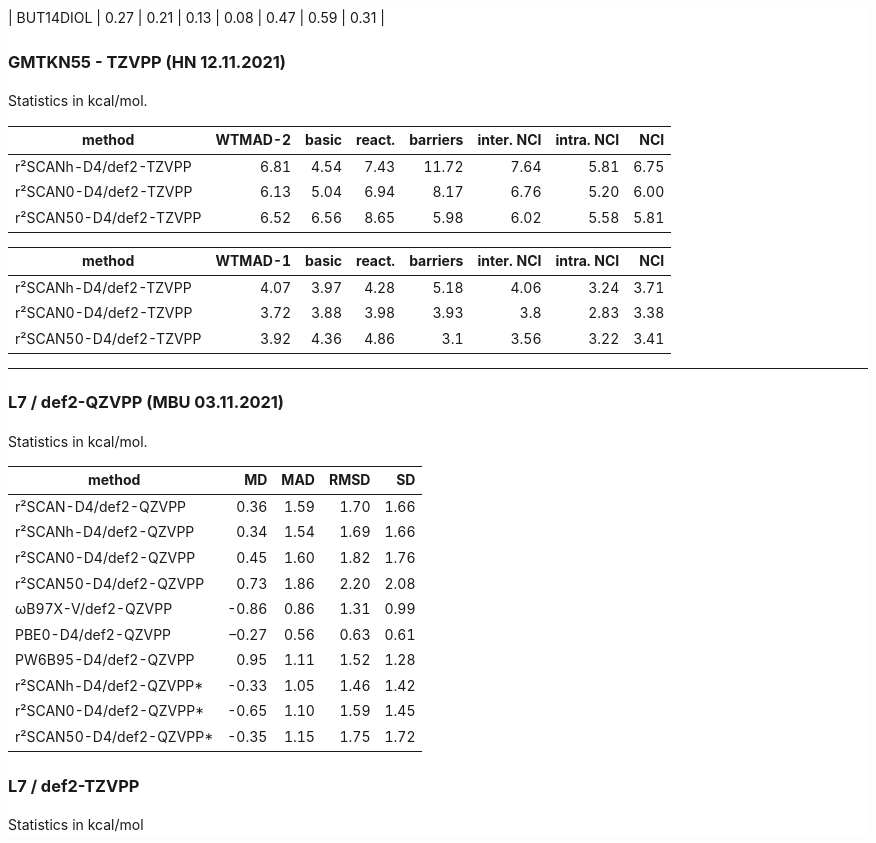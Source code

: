 | BUT14DIOL | 0.27 | 0.21 | 0.13 | 0.08 | 0.47 | 0.59 | 0.31 |

### GMTKN55 - TZVPP (HN 12.11.2021)

Statistics in kcal/mol.

| method | WTMAD-2 | basic | react. | barriers | inter. NCI | intra. NCI | NCI |
| --- | ---:| ---:| ---:| ---:| ---:| ---:| ---:|
| r²SCANh-D4/def2-TZVPP | 6.81 | 4.54 | 7.43 | 11.72 | 7.64 | 5.81 | 6.75 |
| r²SCAN0-D4/def2-TZVPP | 6.13 | 5.04 | 6.94 | 8.17 | 6.76 | 5.20 | 6.00 |
| r²SCAN50-D4/def2-TZVPP | 6.52 | 6.56 | 8.65 | 5.98 | 6.02 | 5.58 | 5.81 |



| method | WTMAD-1 | basic | react. | barriers | inter. NCI | intra. NCI | NCI |
| --- | ---:| ---:| ---:| ---:| ---:| ---:| ---:|
| r²SCANh-D4/def2-TZVPP | 4.07 | 3.97 | 4.28 | 5.18 | 4.06 | 3.24 | 3.71 |
| r²SCAN0-D4/def2-TZVPP | 3.72 | 3.88 | 3.98 | 3.93 | 3.8 | 2.83 | 3.38 |
| r²SCAN50-D4/def2-TZVPP | 3.92 | 4.36 | 4.86 | 3.1 | 3.56 | 3.22 | 3.41 |

----------------------------------------------------------------

### L7 / def2-QZVPP (MBU 03.11.2021)

Statistics in kcal/mol.

| method | MD | MAD | RMSD | SD |
| --- | ---:| ---:| ---:| ---:|
| r²SCAN-D4/def2-QZVPP | 0.36 | 1.59 | 1.70 | 1.66 |
| r²SCANh-D4/def2-QZVPP | 0.34 | 1.54 | 1.69 | 1.66 |
| r²SCAN0-D4/def2-QZVPP | 0.45 | 1.60 | 1.82 | 1.76 |
| r²SCAN50-D4/def2-QZVPP | 0.73 | 1.86 | 2.20 | 2.08 |
| ωB97X-V/def2-QZVPP | -0.86 | 0.86 | 1.31 | 0.99 |
| PBE0-D4/def2-QZVPP | –0.27 | 0.56 | 0.63 | 0.61 |
| PW6B95-D4/def2-QZVPP | 0.95 | 1.11 | 1.52 | 1.28 |
| r²SCANh-D4/def2-QZVPP* | -0.33 | 1.05 | 1.46 | 1.42 |
| r²SCAN0-D4/def2-QZVPP* | -0.65 | 1.10 | 1.59 | 1.45 |
| r²SCAN50-D4/def2-QZVPP* | -0.35 | 1.15 | 1.75 | 1.72 |


### L7 / def2-TZVPP

Statistics in kcal/mol
